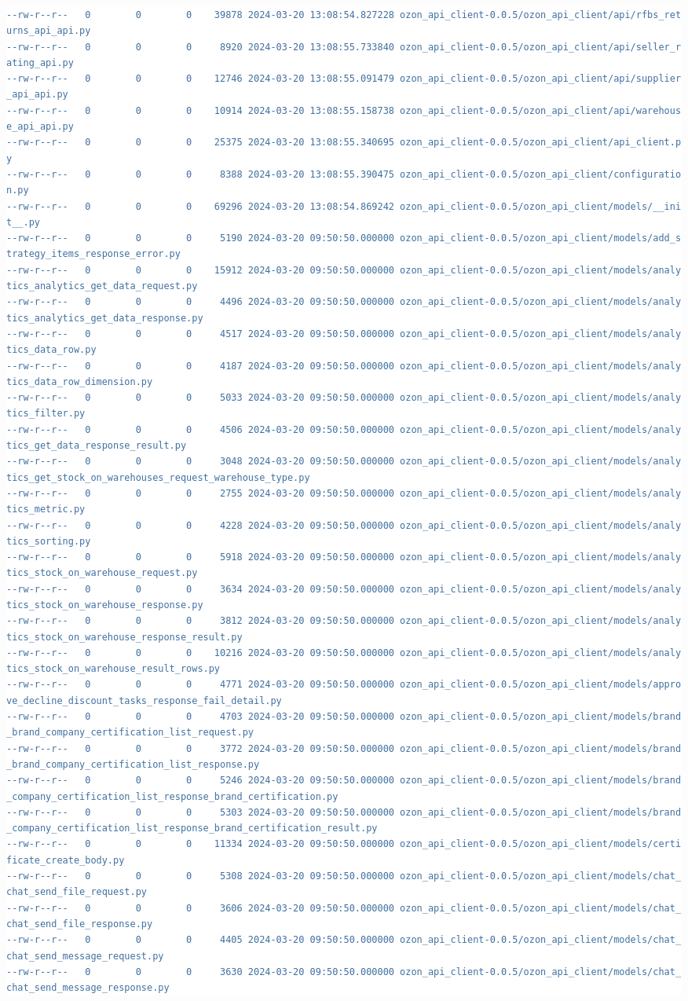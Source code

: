```diff
--rw-r--r--   0        0        0    39878 2024-03-20 13:08:54.827228 ozon_api_client-0.0.5/ozon_api_client/api/rfbs_returns_api_api.py
--rw-r--r--   0        0        0     8920 2024-03-20 13:08:55.733840 ozon_api_client-0.0.5/ozon_api_client/api/seller_rating_api.py
--rw-r--r--   0        0        0    12746 2024-03-20 13:08:55.091479 ozon_api_client-0.0.5/ozon_api_client/api/supplier_api_api.py
--rw-r--r--   0        0        0    10914 2024-03-20 13:08:55.158738 ozon_api_client-0.0.5/ozon_api_client/api/warehouse_api_api.py
--rw-r--r--   0        0        0    25375 2024-03-20 13:08:55.340695 ozon_api_client-0.0.5/ozon_api_client/api_client.py
--rw-r--r--   0        0        0     8388 2024-03-20 13:08:55.390475 ozon_api_client-0.0.5/ozon_api_client/configuration.py
--rw-r--r--   0        0        0    69296 2024-03-20 13:08:54.869242 ozon_api_client-0.0.5/ozon_api_client/models/__init__.py
--rw-r--r--   0        0        0     5190 2024-03-20 09:50:50.000000 ozon_api_client-0.0.5/ozon_api_client/models/add_strategy_items_response_error.py
--rw-r--r--   0        0        0    15912 2024-03-20 09:50:50.000000 ozon_api_client-0.0.5/ozon_api_client/models/analytics_analytics_get_data_request.py
--rw-r--r--   0        0        0     4496 2024-03-20 09:50:50.000000 ozon_api_client-0.0.5/ozon_api_client/models/analytics_analytics_get_data_response.py
--rw-r--r--   0        0        0     4517 2024-03-20 09:50:50.000000 ozon_api_client-0.0.5/ozon_api_client/models/analytics_data_row.py
--rw-r--r--   0        0        0     4187 2024-03-20 09:50:50.000000 ozon_api_client-0.0.5/ozon_api_client/models/analytics_data_row_dimension.py
--rw-r--r--   0        0        0     5033 2024-03-20 09:50:50.000000 ozon_api_client-0.0.5/ozon_api_client/models/analytics_filter.py
--rw-r--r--   0        0        0     4506 2024-03-20 09:50:50.000000 ozon_api_client-0.0.5/ozon_api_client/models/analytics_get_data_response_result.py
--rw-r--r--   0        0        0     3048 2024-03-20 09:50:50.000000 ozon_api_client-0.0.5/ozon_api_client/models/analytics_get_stock_on_warehouses_request_warehouse_type.py
--rw-r--r--   0        0        0     2755 2024-03-20 09:50:50.000000 ozon_api_client-0.0.5/ozon_api_client/models/analytics_metric.py
--rw-r--r--   0        0        0     4228 2024-03-20 09:50:50.000000 ozon_api_client-0.0.5/ozon_api_client/models/analytics_sorting.py
--rw-r--r--   0        0        0     5918 2024-03-20 09:50:50.000000 ozon_api_client-0.0.5/ozon_api_client/models/analytics_stock_on_warehouse_request.py
--rw-r--r--   0        0        0     3634 2024-03-20 09:50:50.000000 ozon_api_client-0.0.5/ozon_api_client/models/analytics_stock_on_warehouse_response.py
--rw-r--r--   0        0        0     3812 2024-03-20 09:50:50.000000 ozon_api_client-0.0.5/ozon_api_client/models/analytics_stock_on_warehouse_response_result.py
--rw-r--r--   0        0        0    10216 2024-03-20 09:50:50.000000 ozon_api_client-0.0.5/ozon_api_client/models/analytics_stock_on_warehouse_result_rows.py
--rw-r--r--   0        0        0     4771 2024-03-20 09:50:50.000000 ozon_api_client-0.0.5/ozon_api_client/models/approve_decline_discount_tasks_response_fail_detail.py
--rw-r--r--   0        0        0     4703 2024-03-20 09:50:50.000000 ozon_api_client-0.0.5/ozon_api_client/models/brand_brand_company_certification_list_request.py
--rw-r--r--   0        0        0     3772 2024-03-20 09:50:50.000000 ozon_api_client-0.0.5/ozon_api_client/models/brand_brand_company_certification_list_response.py
--rw-r--r--   0        0        0     5246 2024-03-20 09:50:50.000000 ozon_api_client-0.0.5/ozon_api_client/models/brand_company_certification_list_response_brand_certification.py
--rw-r--r--   0        0        0     5303 2024-03-20 09:50:50.000000 ozon_api_client-0.0.5/ozon_api_client/models/brand_company_certification_list_response_brand_certification_result.py
--rw-r--r--   0        0        0    11334 2024-03-20 09:50:50.000000 ozon_api_client-0.0.5/ozon_api_client/models/certificate_create_body.py
--rw-r--r--   0        0        0     5308 2024-03-20 09:50:50.000000 ozon_api_client-0.0.5/ozon_api_client/models/chat_chat_send_file_request.py
--rw-r--r--   0        0        0     3606 2024-03-20 09:50:50.000000 ozon_api_client-0.0.5/ozon_api_client/models/chat_chat_send_file_response.py
--rw-r--r--   0        0        0     4405 2024-03-20 09:50:50.000000 ozon_api_client-0.0.5/ozon_api_client/models/chat_chat_send_message_request.py
--rw-r--r--   0        0        0     3630 2024-03-20 09:50:50.000000 ozon_api_client-0.0.5/ozon_api_client/models/chat_chat_send_message_response.py
```